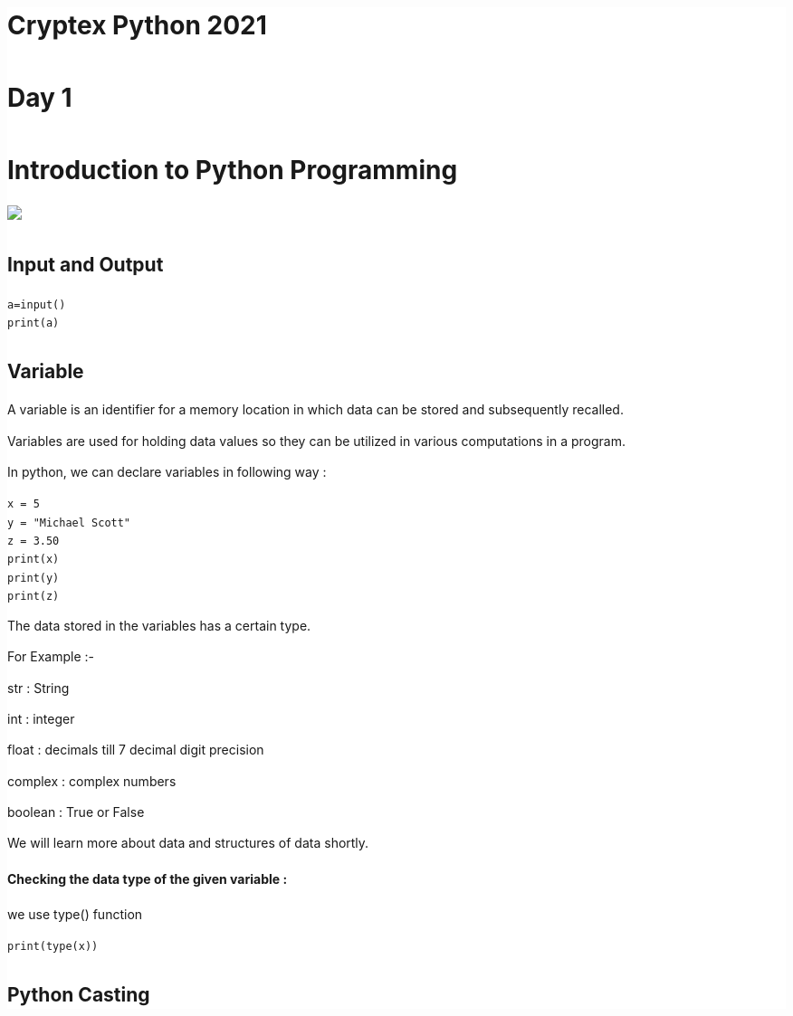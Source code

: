 # Cryptex Python 2021

# Day 1

# Introduction to Python Programming

![](https://i.pinimg.com/originals/f0/57/45/f05745097ea6273709bfe2e727989488.jpg)

## Input and Output

    a=input()
    print(a)

## Variable

A variable is an identifier for a memory location in which data can be stored and subsequently recalled.

Variables are used for holding data values so they can be utilized in various computations in a program.

In python, we can declare variables in following way :

    x = 5
    y = "Michael Scott"
    z = 3.50
    print(x)
    print(y)
    print(z)

The data stored in the variables has a certain type.

For Example :-

str : String

int : integer

float : decimals till 7 decimal digit precision

complex : complex numbers

boolean : True or False

We will learn more about data and structures of data shortly.

#### Checking the data type of the given variable :

we use type() function

    print(type(x))

## Python Casting
